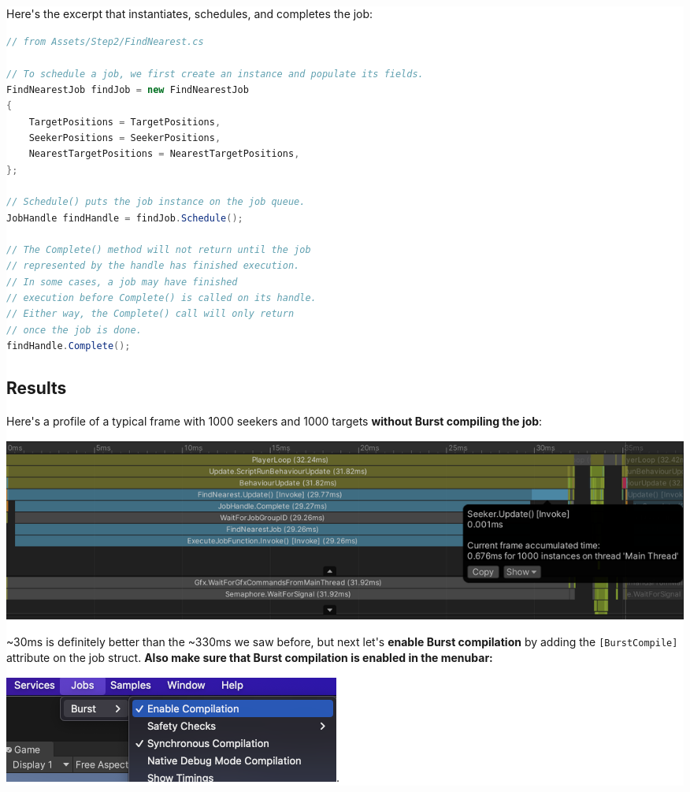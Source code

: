 Here's the excerpt that instantiates, schedules, and completes the job:

```c#
// from Assets/Step2/FindNearest.cs

// To schedule a job, we first create an instance and populate its fields.
FindNearestJob findJob = new FindNearestJob
{
    TargetPositions = TargetPositions,
    SeekerPositions = SeekerPositions,
    NearestTargetPositions = NearestTargetPositions,
};

// Schedule() puts the job instance on the job queue.
JobHandle findHandle = findJob.Schedule();

// The Complete() method will not return until the job
// represented by the handle has finished execution.
// In some cases, a job may have finished
// execution before Complete() is called on its handle.
// Either way, the Complete() call will only return 
// once the job is done.
findHandle.Complete();
```

## Results

Here's a profile of a typical frame with 1000 seekers and 1000 targets **without Burst compiling the job**:

![profile for step 2 (Burst disabled)](./Images/step2_profile_no_burst.png)

~30ms is definitely better than the ~330ms we saw before, but next let's **enable Burst compilation** by adding the `[BurstCompile]` attribute on the job struct. **Also make sure that Burst compilation is enabled in the menubar:**

![Enable Burst compilation](./Images/enable_burst.png).
